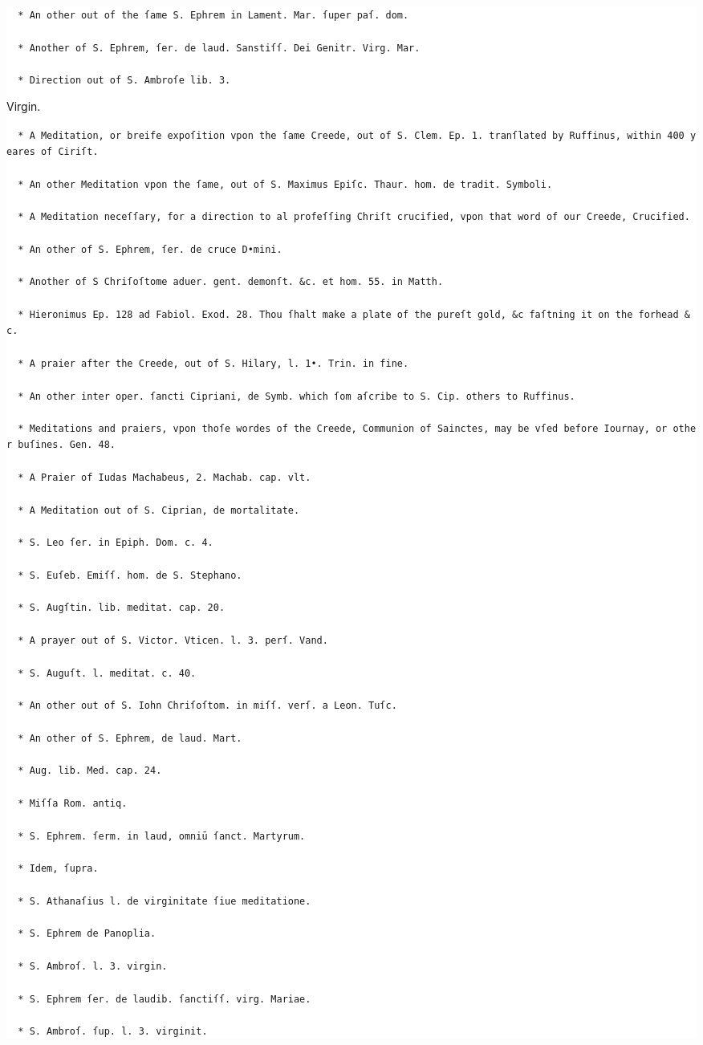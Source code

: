       * An other out of the ſame S. Ephrem in Lament. Mar. ſuper paſ. dom.

      * Another of S. Ephrem, ſer. de laud. Sanstiſſ. Dei Genitr. Virg. Mar.

      * Direction out of S. Ambroſe lib. 3.
 Virgin.

      * A Meditation, or breife expoſition vpon the ſame Creede, out of S. Clem. Ep. 1. tranſlated by Ruffinus, within 400 yeares of Ciriſt.

      * An other Meditation vpon the ſame, out of S. Maximus Epiſc. Thaur. hom. de tradit. Symboli.

      * A Meditation neceſſary, for a direction to al profeſſing Chriſt crucified, vpon that word of our Creede, Crucified.

      * An other of S. Ephrem, ſer. de cruce D•mini.

      * Another of S Chriſoſtome aduer. gent. demonſt. &c. et hom. 55. in Matth.

      * Hieronimus Ep. 128 ad Fabiol. Exod. 28. Thou ſhalt make a plate of the pureſt gold, &c faſtning it on the forhead &c.

      * A praier after the Creede, out of S. Hilary, l. 1•. Trin. in fine.

      * An other inter oper. ſancti Cipriani, de Symb. which ſom aſcribe to S. Cip. others to Ruffinus.

      * Meditations and praiers, vpon thoſe wordes of the Creede, Communion of Sainctes, may be vſed before Iournay, or other buſines. Gen. 48.

      * A Praier of Iudas Machabeus, 2. Machab. cap. vlt.

      * A Meditation out of S. Ciprian, de mortalitate.

      * S. Leo ſer. in Epiph. Dom. c. 4.

      * S. Euſeb. Emiſſ. hom. de S. Stephano.

      * S. Augſtin. lib. meditat. cap. 20.

      * A prayer out of S. Victor. Vticen. l. 3. perſ. Vand.

      * S. Auguſt. l. meditat. c. 40.

      * An other out of S. Iohn Chriſoſtom. in miſſ. verſ. a Leon. Tuſc.

      * An other of S. Ephrem, de laud. Mart.

      * Aug. lib. Med. cap. 24.

      * Miſſa Rom. antiq.

      * S. Ephrem. ſerm. in laud, omniū ſanct. Martyrum.

      * Idem, ſupra.

      * S. Athanaſius l. de virginitate ſiue meditatione.

      * S. Ephrem de Panoplia.

      * S. Ambroſ. l. 3. virgin.

      * S. Ephrem ſer. de laudib. ſanctiſſ. virg. Mariae.

      * S. Ambroſ. ſup. l. 3. virginit.
